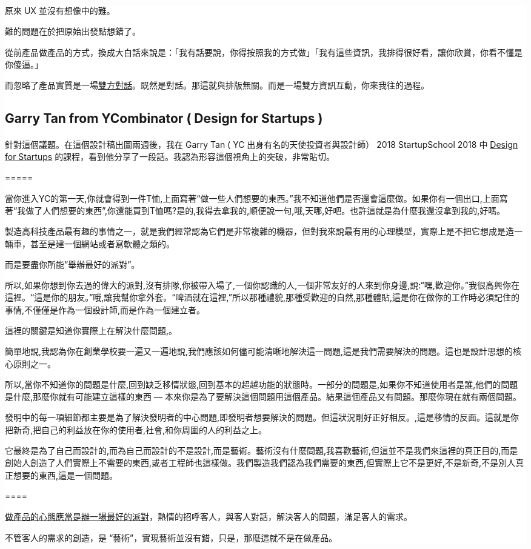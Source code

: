 原來 UX 並沒有想像中的難。

難的問題在於把原始出發點想錯了。

從前產品做產品的方式，換成大白話來說是：「我有話要說，你得按照我的方式做」「我有這些資訊，我排得很好看，讓你欣賞，你看不懂是你傻逼。」

而忽略了產品實質是一場<u>雙方對話</u>。既然是對話。那這就與排版無關。而是一場雙方資訊互動，你來我往的過程。

## Garry Tan from YCombinator ( Design for Startups )

針對這個議題。在這個設計稿出圖兩週後，我在 Garry Tan ( YC 出身有名的天使投資者與設計師） 2018 StartupSchool 2018 中 [Design for Startups](https://github.com/xdworks/startup-school-2018/blob/master/11.md) 的課程，看到他分享了一段話。我認為形容這個視角上的突破，非常貼切。

=====

當你進入YC的第一天,你就會得到一件T恤,上面寫著“做一些人們想要的東西。”我不知道他們是否還會這麼做。如果你有一個出口,上面寫著“我做了人們想要的東西”,你還能買到T恤嗎?是的,我得去拿我的,順便說一句,哦,天哪,好吧。也許這就是為什麼我還沒拿到我的,好嗎。

製造高科技產品最有趣的事情之一，就是我們經常認為它們是非常複雜的機器，但對我來說最有用的心理模型，實際上是不把它想成是造一輛車，甚至是建一個網站或者寫軟體之類的。

而是要盡你所能”舉辦最好的派對”。

所以,如果你想到你去過的偉大的派對,沒有排隊,你被帶入場了,一個你認識的人,一個非常友好的人來到你身邊,說:“嘿,歡迎你。”我很高興你在這裡。“這是你的朋友。”哦,讓我幫你拿外套。“啤酒就在這裡,”所以那種禮貌,那種受歡迎的自然,那種體貼,這是你在做你的工作時必須記住的事情,不僅僅是作為一個設計師,而是作為一個建立者。

這裡的關鍵是知道你實際上在解決什麼問題,。

簡單地說,我認為你在創業學校要一遍又一遍地說,我們應該如何儘可能清晰地解決這一問題,這是我們需要解決的問題。這也是設計思想的核心原則之一。

所以,當你不知道你的問題是什麼,回到缺乏移情狀態,回到基本的超越功能的狀態時。一部分的問題是,如果你不知道使用者是誰,他們的問題是什麼,那麼你就有可能建立這樣的東西 — 本來你是為了要解決這個問題用這個產品。結果這個產品又有問題。那麼你現在就有兩個問題。

發明中的每一項細節都主要是為了解決發明者的中心問題,即發明者想要解決的問題。但這狀況剛好正好相反。,這是移情的反面。這就是你把新奇,把自己的利益放在你的使用者,社會,和你周圍的人的利益之上。

它最終是為了自己而設計的,而為自己而設計的不是設計,而是藝術。藝術沒有什麼問題,我喜歡藝術,但這並不是我們來這裡的真正目的,而是創始人創造了人們實際上不需要的東西,或者工程師也這樣做。我們製造我們認為我們需要的東西,但實際上它不是更好,不是新奇,不是別人真正想要的東西,這是一個問題。

====

<u>做產品的心態應當是辦一場最好的派對</u>，熱情的招呼客人，與客人對話，解決客人的問題，滿足客人的需求。

不管客人的需求的創造，是 “藝術”，實現藝術並沒有錯，只是，那麼這就不是在做產品。
